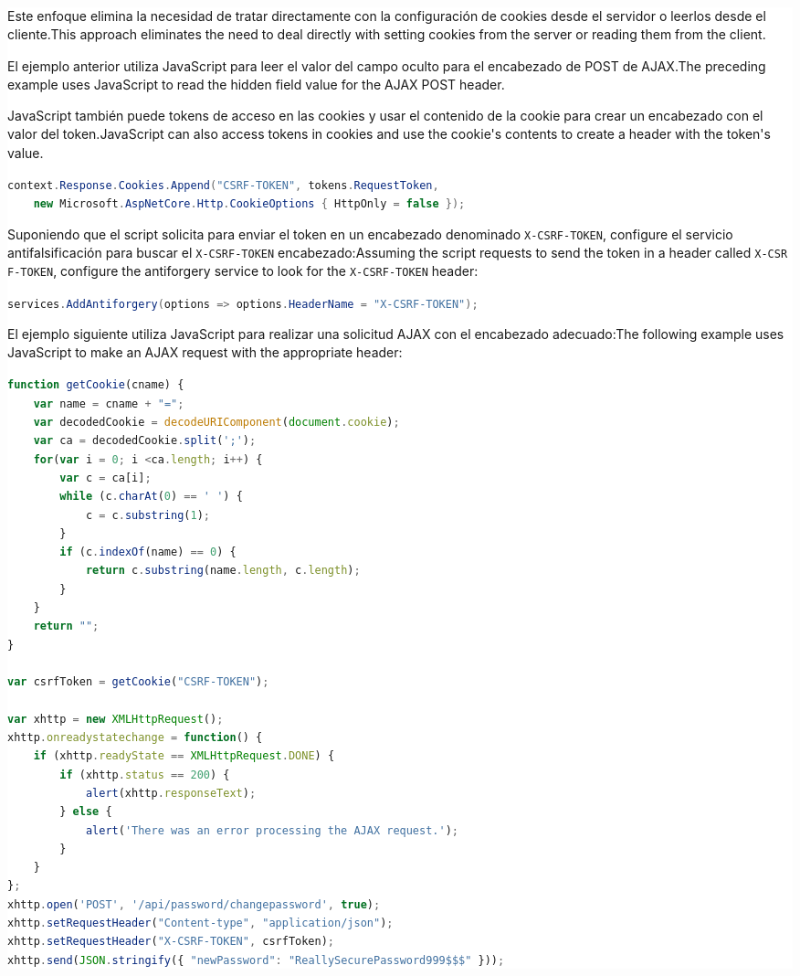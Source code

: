 <span data-ttu-id="140a9-294">Este enfoque elimina la necesidad de tratar directamente con la configuración de cookies desde el servidor o leerlos desde el cliente.</span><span class="sxs-lookup"><span data-stu-id="140a9-294">This approach eliminates the need to deal directly with setting cookies from the server or reading them from the client.</span></span>

<span data-ttu-id="140a9-295">El ejemplo anterior utiliza JavaScript para leer el valor del campo oculto para el encabezado de POST de AJAX.</span><span class="sxs-lookup"><span data-stu-id="140a9-295">The preceding example uses JavaScript to read the hidden field value for the AJAX POST header.</span></span>

<span data-ttu-id="140a9-296">JavaScript también puede tokens de acceso en las cookies y usar el contenido de la cookie para crear un encabezado con el valor del token.</span><span class="sxs-lookup"><span data-stu-id="140a9-296">JavaScript can also access tokens in cookies and use the cookie's contents to create a header with the token's value.</span></span>

```csharp
context.Response.Cookies.Append("CSRF-TOKEN", tokens.RequestToken, 
    new Microsoft.AspNetCore.Http.CookieOptions { HttpOnly = false });
```

<span data-ttu-id="140a9-297">Suponiendo que el script solicita para enviar el token en un encabezado denominado `X-CSRF-TOKEN`, configure el servicio antifalsificación para buscar el `X-CSRF-TOKEN` encabezado:</span><span class="sxs-lookup"><span data-stu-id="140a9-297">Assuming the script requests to send the token in a header called `X-CSRF-TOKEN`, configure the antiforgery service to look for the `X-CSRF-TOKEN` header:</span></span>

```csharp
services.AddAntiforgery(options => options.HeaderName = "X-CSRF-TOKEN");
```

<span data-ttu-id="140a9-298">El ejemplo siguiente utiliza JavaScript para realizar una solicitud AJAX con el encabezado adecuado:</span><span class="sxs-lookup"><span data-stu-id="140a9-298">The following example uses JavaScript to make an AJAX request with the appropriate header:</span></span>

```javascript
function getCookie(cname) {
    var name = cname + "=";
    var decodedCookie = decodeURIComponent(document.cookie);
    var ca = decodedCookie.split(';');
    for(var i = 0; i <ca.length; i++) {
        var c = ca[i];
        while (c.charAt(0) == ' ') {
            c = c.substring(1);
        }
        if (c.indexOf(name) == 0) {
            return c.substring(name.length, c.length);
        }
    }
    return "";
}

var csrfToken = getCookie("CSRF-TOKEN");

var xhttp = new XMLHttpRequest();
xhttp.onreadystatechange = function() {
    if (xhttp.readyState == XMLHttpRequest.DONE) {
        if (xhttp.status == 200) {
            alert(xhttp.responseText);
        } else {
            alert('There was an error processing the AJAX request.');
        }
    }
};
xhttp.open('POST', '/api/password/changepassword', true);
xhttp.setRequestHeader("Content-type", "application/json");
xhttp.setRequestHeader("X-CSRF-TOKEN", csrfToken);
xhttp.send(JSON.stringify({ "newPassword": "ReallySecurePassword999$$$" }));
```